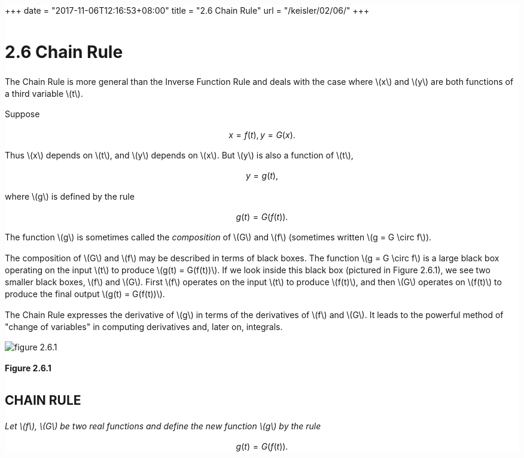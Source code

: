 +++
date = "2017-11-06T12:16:53+08:00"
title = "2.6 Chain Rule"
url = "/keisler/02/06/"
+++

# 2.6 Chain Rule

The Chain Rule is more general than the Inverse Function Rule and deals with the case where \\(x\\) and \\(y\\) are both functions of a third variable \\(t\\).

Suppose

$$
x = f(t), y = G(x).
$$

Thus \\(x\\) depends on \\(t\\), and \\(y\\) depends on \\(x\\). But \\(y\\) is also a function of \\(t\\),

$$
y = g(t),
$$

where \\(g\\) is defined by the rule

$$
g(t) = G(f(t)).
$$

The function \\(g\\) is sometimes called the _composition_ of \\(G\\) and \\(f\\) (sometimes written \\(g = G \circ f\\)).

The composition of \\(G\\) and \\(f\\) may be described in terms of black boxes. The function \\(g = G \circ f\\) is a large black box operating on the input \\(t\\) to produce \\(g(t) = G(f(t))\\). If we look inside this black box (pictured in Figure 2.6.1), we see two smaller black boxes, \\(f\\) and \\(G\\). First \\(f\\) operates on the input \\(t\\) to produce \\(f(t)\\), and then \\(G\\) operates on \\(f(t)\\) to produce the final output \\(g(t) = G(f(t))\\).

The Chain Rule expresses the derivative of \\(g\\) in terms of the derivatives of \\(f\\) and \\(G\\). It leads to the powerful method of "change of variables" in computing derivatives and, later on, integrals.

![figure 2.6.1](/calculus/img/keisler/f2.6.1.gif)

**Figure 2.6.1**

## CHAIN RULE

_Let \\(f\\), \\(G\\) be two real functions and define the new function \\(g\\) by the rule_

$$
g(t) = G(f(t)).
$$
